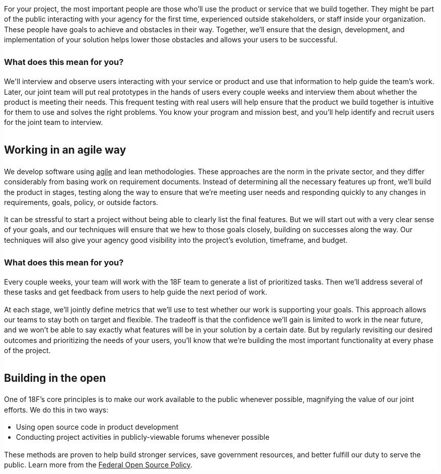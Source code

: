 For your project, the most important people are those who’ll use the product or service that we build together. They might be part of the public interacting with your agency for the first time, experienced outside stakeholders, or staff inside your organization. These people have goals to achieve and obstacles in their way. Together, we’ll ensure that the design, development, and implementation of your solution helps lower those obstacles and allows your users to be successful.

### What does this mean for you?

We'll interview and observe users interacting with your service or product and use that information to help guide the team’s work. Later, our joint team will put real prototypes in the hands of users every couple weeks and interview them about whether the product is meeting their needs. This frequent testing with real users will help ensure that the product we build together is intuitive for them to use and solves the right problems. You know your program and mission best, and you’ll help identify and recruit users for the joint team to interview.

## <a name="working-in-an-agile-way"></a> Working in an agile way

We develop software using [agile](https://pages.18f.gov/agile/) and lean methodologies. These approaches are the norm in the private sector, and they differ considerably from basing work on requirement documents. Instead of determining all the necessary features up front, we’ll build the product in stages, testing along the way to ensure that we’re meeting user needs and responding quickly to any changes in requirements, goals, policy, or outside factors.

It can be stressful to start a project without being able to clearly list the final features. But we will start out with a very clear sense of your goals, and our techniques will ensure that we hew to those goals closely, building on successes along the way. Our techniques will also give your agency good visibility into the project’s evolution, timeframe, and budget.

### What does this mean for you?

Every couple weeks, your team will work with the 18F team to generate a list of prioritized tasks. Then we’ll address several of these tasks and get feedback from users to help guide the next period of work.

At each stage, we’ll jointly define metrics that we’ll use to test whether our work is supporting your goals. This approach allows our teams to stay both on target and flexible. The tradeoff is that the confidence we’ll gain is limited to work in the near future, and we won’t be able to say exactly what features will be in your solution by a certain date. But by regularly revisiting our desired outcomes and prioritizing the needs of your users, you’ll know that we’re building the most important functionality at every phase of the project.


## <a name="building-in-the-open"></a>Building in the open

One of 18F’s core principles is to make our work available to the public whenever possible, magnifying the value of our joint efforts. We do this in two ways:

- Using open source code in product development
- Conducting project activities in publicly-viewable forums whenever possible

These methods are proven to help build stronger services, save government resources, and better fulfill our duty to serve the public. Learn more from the [Federal Open Source Policy](https://sourcecode.cio.gov/).
